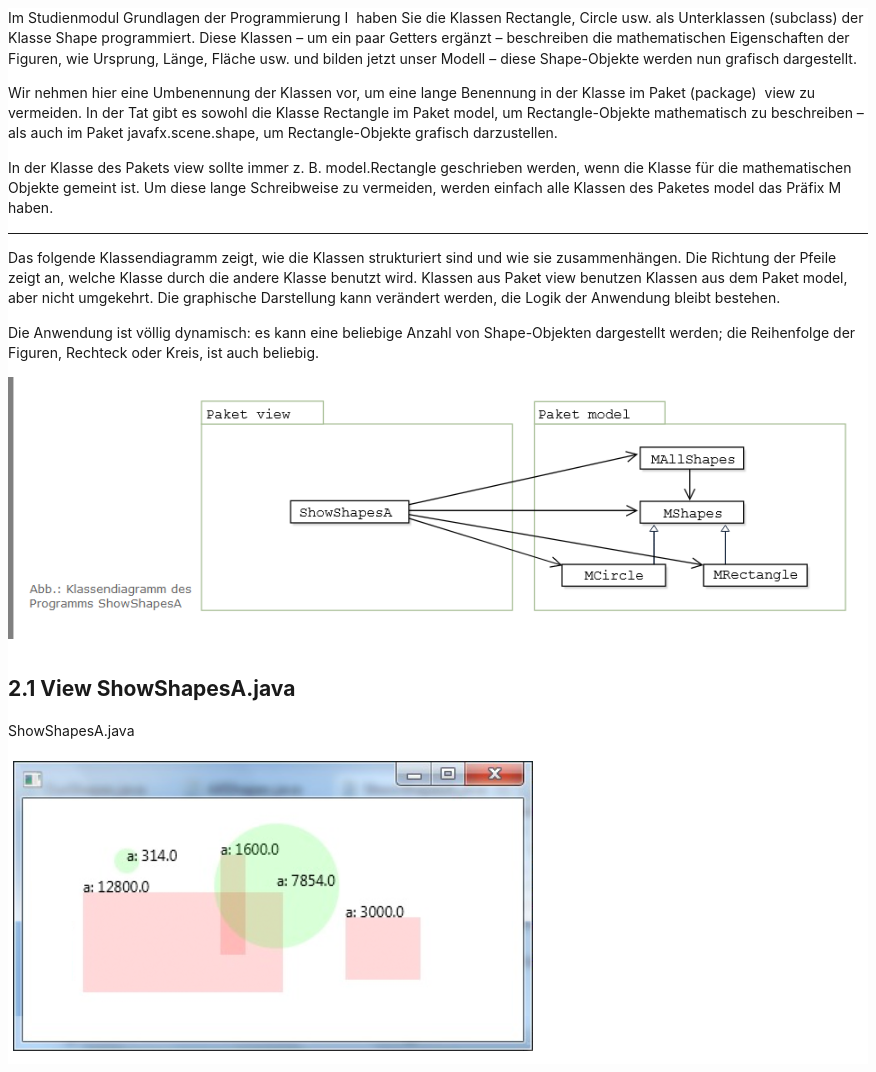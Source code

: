 
Im Studienmodul Grundlagen der Programmierung I  haben Sie die Klassen Rectangle, Circle usw. als Unterklassen (subclass) der Klasse Shape programmiert. Diese Klassen – um ein paar Getters ergänzt – beschreiben die mathematischen Eigenschaften der Figuren, wie Ursprung, Länge, Fläche usw. und bilden jetzt unser Modell – diese Shape-Objekte werden nun grafisch dargestellt.

Wir nehmen hier eine Umbenennung der Klassen vor, um eine lange Benennung in der Klasse im Paket (package)  view zu vermeiden. In der Tat gibt es sowohl die Klasse Rectangle im Paket model, um Rectangle-Objekte mathematisch zu beschreiben – als auch im Paket javafx.scene.shape, um Rectangle-Objekte grafisch darzustellen. 

In der Klasse des Pakets view sollte immer z. B. model.Rectangle geschrieben werden, wenn die Klasse für die mathematischen Objekte gemeint ist. Um diese lange Schreibweise zu vermeiden, werden einfach alle Klassen des Paketes model das Präfix M haben.


----
 	
Das folgende Klassendiagramm zeigt, wie die Klassen strukturiert sind und wie sie zusammenhängen. Die Richtung der Pfeile zeigt an, welche Klasse durch die andere Klasse benutzt wird. Klassen aus Paket view benutzen Klassen aus dem Paket model, aber nicht umgekehrt. Die graphische Darstellung kann verändert werden, die Logik der Anwendung bleibt bestehen.

Die Anwendung ist völlig dynamisch: es kann eine beliebige Anzahl von Shape-Objekten dargestellt werden; die Reihenfolge der Figuren, Rechteck oder Kreis, ist auch beliebig.

![](image/Pasted%20image%2020230522193637.png)

## 2.1 View ShowShapesA.java
ShowShapesA.java

![](image/Pasted%20image%2020230522193540.png)
 	